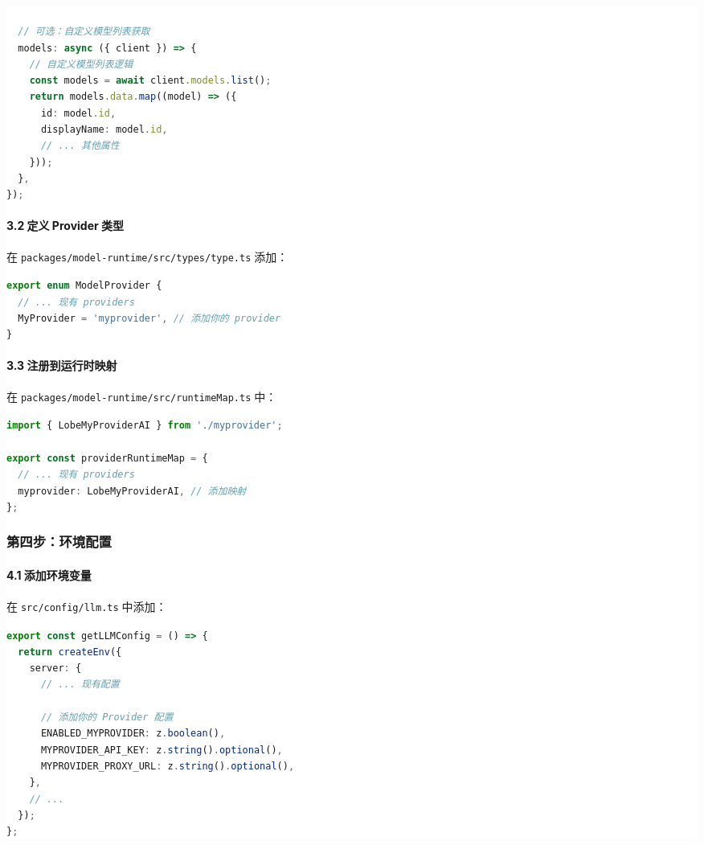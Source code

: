 ```typescript

  // 可选：自定义模型列表获取
  models: async ({ client }) => {
    // 自定义模型列表逻辑
    const models = await client.models.list();
    return models.data.map((model) => ({
      id: model.id,
      displayName: model.id,
      // ... 其他属性
    }));
  },
});
```

#### 3.2 定义 Provider 类型

在 `packages/model-runtime/src/types/type.ts` 添加：

```typescript
export enum ModelProvider {
  // ... 现有 providers
  MyProvider = 'myprovider', // 添加你的 provider
}
```

#### 3.3 注册到运行时映射

在 `packages/model-runtime/src/runtimeMap.ts` 中：

```typescript
import { LobeMyProviderAI } from './myprovider';

export const providerRuntimeMap = {
  // ... 现有 providers
  myprovider: LobeMyProviderAI, // 添加映射
};
```

### 第四步：环境配置

#### 4.1 添加环境变量

在 `src/config/llm.ts` 中添加：

```typescript
export const getLLMConfig = () => {
  return createEnv({
    server: {
      // ... 现有配置

      // 添加你的 Provider 配置
      ENABLED_MYPROVIDER: z.boolean(),
      MYPROVIDER_API_KEY: z.string().optional(),
      MYPROVIDER_PROXY_URL: z.string().optional(),
    },
    // ...
  });
};
```
